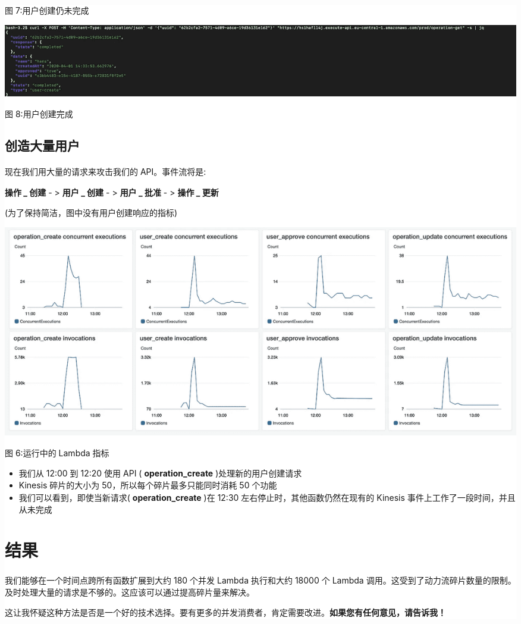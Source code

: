 图 7:用户创建仍未完成

![](img/1f3b5be836b21928b04c54f8c29168d0.png)

图 8:用户创建完成

## 创造大量用户

现在我们用大量的请求来攻击我们的 API。事件流将是:

**操作 _ 创建** - > **用户 _ 创建** - > **用户 _ 批准** - > **操作 _ 更新**

(为了保持简洁，图中没有用户创建响应的指标)

![](img/a5c453fd2c124f192114352b369d6162.png)

图 6:运行中的 Lambda 指标

*   我们从 12:00 到 12:20 使用 API ( **operation_create** )处理新的用户创建请求
*   Kinesis 碎片的大小为 50，所以每个碎片最多只能同时消耗 50 个功能
*   我们可以看到，即使当新请求( **operation_create** )在 12:30 左右停止时，其他函数仍然在现有的 Kinesis 事件上工作了一段时间，并且从未完成

# 结果

我们能够在一个时间点跨所有函数扩展到大约 180 个并发 Lambda 执行和大约 18000 个 Lambda 调用。这受到了动力流碎片数量的限制。及时处理大量的请求是不够的。这应该可以通过提高碎片量来解决。

这让我怀疑这种方法是否是一个好的技术选择。要有更多的并发消费者，肯定需要改进。**如果您有任何意见，请告诉我！**
